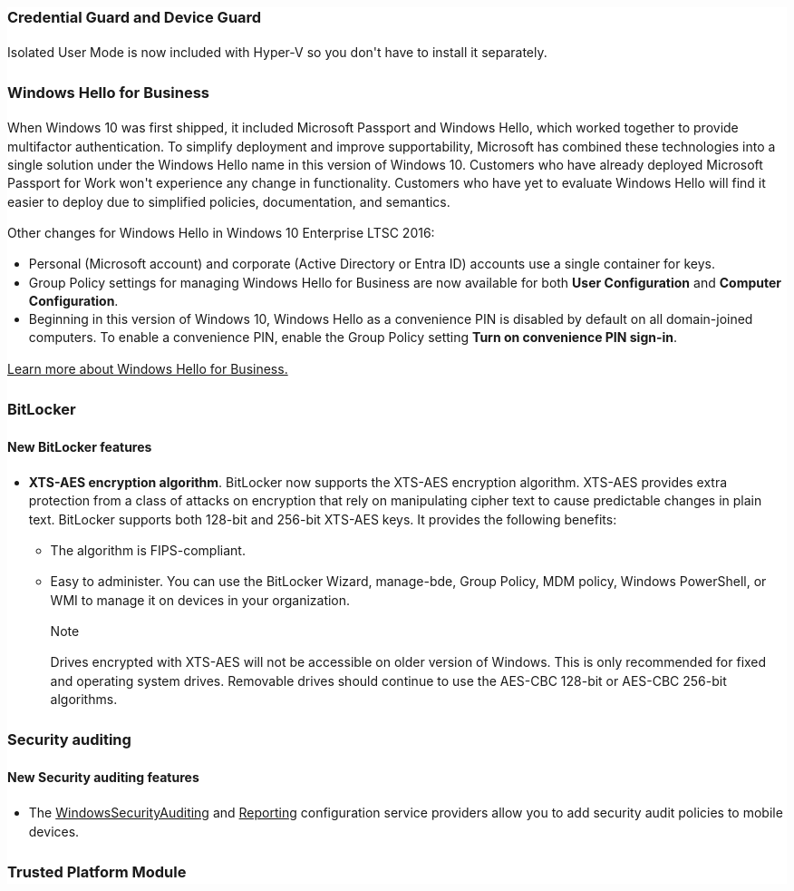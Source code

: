 ### Credential Guard and Device Guard

Isolated User Mode is now included with Hyper-V so you don't have to install it separately.

### Windows Hello for Business

When Windows 10 was first shipped, it included Microsoft Passport and Windows Hello, which worked together to provide multifactor authentication. To simplify deployment and improve supportability, Microsoft has combined these technologies into a single solution under the Windows Hello name in this version of Windows 10. Customers who have already deployed Microsoft Passport for Work won't experience any change in functionality. Customers who have yet to evaluate Windows Hello will find it easier to deploy due to simplified policies, documentation, and semantics.

Other changes for Windows Hello in Windows 10 Enterprise LTSC 2016:

- Personal (Microsoft account) and corporate (Active Directory or Entra ID) accounts use a single container for keys.
- Group Policy settings for managing Windows Hello for Business are now available for both **User Configuration** and **Computer Configuration**.
- Beginning in this version of Windows 10, Windows Hello as a convenience PIN is disabled by default on all domain-joined computers. To enable a convenience PIN, enable the Group Policy setting **Turn on convenience PIN sign-in**.

[Learn more about Windows Hello for Business.](/windows/security/identity-protection/hello-for-business/deploy/requirements)

### BitLocker

#### New BitLocker features

- **XTS-AES encryption algorithm**. BitLocker now supports the XTS-AES encryption algorithm. XTS-AES provides extra protection from a class of attacks on encryption that rely on manipulating cipher text to cause predictable changes in plain text. BitLocker supports both 128-bit and 256-bit XTS-AES keys.
  It provides the following benefits:
  - The algorithm is FIPS-compliant.
  - Easy to administer. You can use the BitLocker Wizard, manage-bde, Group Policy, MDM policy, Windows PowerShell, or WMI to manage it on devices in your organization.

    > [!NOTE]
    > Drives encrypted with XTS-AES will not be accessible on older version of Windows. This is only recommended for fixed and operating system drives. Removable drives should continue to use the AES-CBC 128-bit or AES-CBC 256-bit algorithms.

### Security auditing

#### New Security auditing features

-   The [WindowsSecurityAuditing](/windows/client-management/mdm/windowssecurityauditing-csp) and [Reporting](/windows/client-management/mdm/reporting-csp) configuration service providers allow you to add security audit policies to mobile devices.

### Trusted Platform Module
